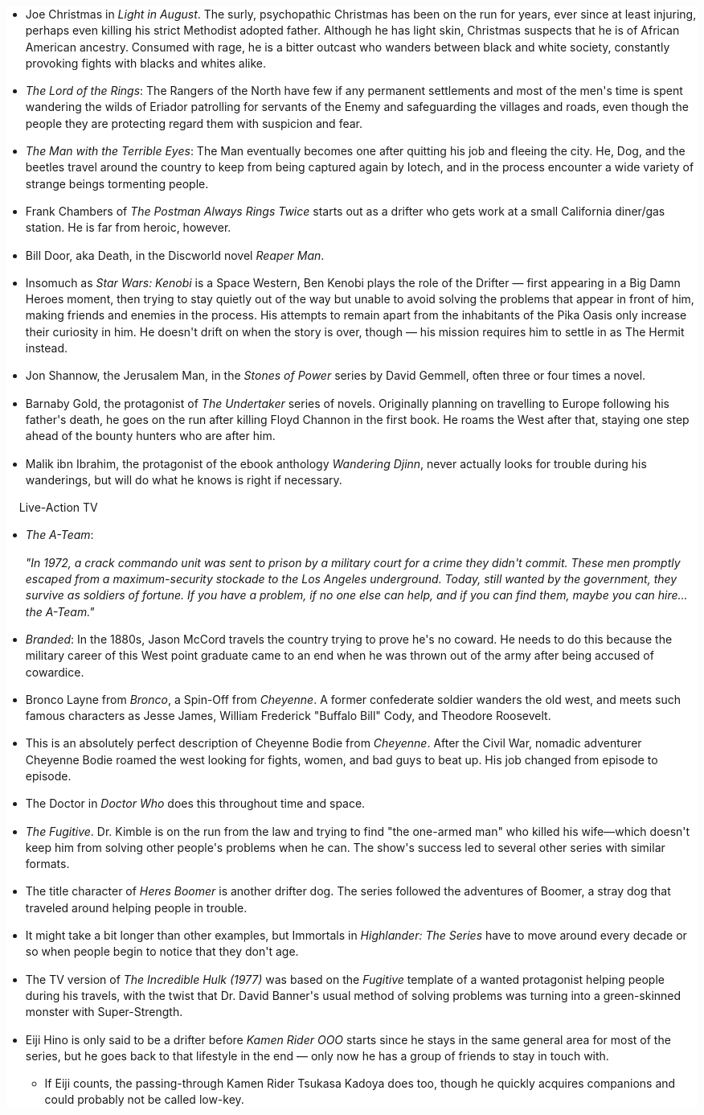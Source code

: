 -   Joe Christmas in _Light in August_. The surly, psychopathic Christmas has been on the run for years, ever since at least injuring, perhaps even killing his strict Methodist adopted father. Although he has light skin, Christmas suspects that he is of African American ancestry. Consumed with rage, he is a bitter outcast who wanders between black and white society, constantly provoking fights with blacks and whites alike.
-   _The Lord of the Rings_: The Rangers of the North have few if any permanent settlements and most of the men's time is spent wandering the wilds of Eriador patrolling for servants of the Enemy and safeguarding the villages and roads, even though the people they are protecting regard them with suspicion and fear.
-   _The Man with the Terrible Eyes_: The Man eventually becomes one after quitting his job and fleeing the city. He, Dog, and the beetles travel around the country to keep from being captured again by Iotech, and in the process encounter a wide variety of strange beings tormenting people.
-   Frank Chambers of _The Postman Always Rings Twice_ starts out as a drifter who gets work at a small California diner/gas station. He is far from heroic, however.
-   Bill Door, aka Death, in the Discworld novel _Reaper Man_.

-   Insomuch as _Star Wars: Kenobi_ is a Space Western, Ben Kenobi plays the role of the Drifter — first appearing in a Big Damn Heroes moment, then trying to stay quietly out of the way but unable to avoid solving the problems that appear in front of him, making friends and enemies in the process. His attempts to remain apart from the inhabitants of the Pika Oasis only increase their curiosity in him. He doesn't drift on when the story is over, though — his mission requires him to settle in as The Hermit instead.
-   Jon Shannow, the Jerusalem Man, in the _Stones of Power_ series by David Gemmell, often three or four times a novel.
-   Barnaby Gold, the protagonist of _The Undertaker_ series of novels. Originally planning on travelling to Europe following his father's death, he goes on the run after killing Floyd Channon in the first book. He roams the West after that, staying one step ahead of the bounty hunters who are after him.
-   Malik ibn Ibrahim, the protagonist of the ebook anthology _Wandering Djinn_, never actually looks for trouble during his wanderings, but will do what he knows is right if necessary.

    Live-Action TV 

-   _The A-Team_:
    
    _"In 1972, a crack commando unit was sent to prison by a military court for a crime they didn't commit. These men promptly escaped from a maximum-security stockade to the Los Angeles underground. Today, still wanted by the government, they survive as soldiers of fortune. If you have a problem, if no one else can help, and if you can find them, maybe you can hire... the A-Team."_
    
-   _Branded_: In the 1880s, Jason McCord travels the country trying to prove he's no coward. He needs to do this because the military career of this West point graduate came to an end when he was thrown out of the army after being accused of cowardice.
-   Bronco Layne from _Bronco_, a Spin-Off from _Cheyenne_. A former confederate soldier wanders the old west, and meets such famous characters as Jesse James, William Frederick "Buffalo Bill" Cody, and Theodore Roosevelt.
-   This is an absolutely perfect description of Cheyenne Bodie from _Cheyenne_. After the Civil War, nomadic adventurer Cheyenne Bodie roamed the west looking for fights, women, and bad guys to beat up. His job changed from episode to episode.
-   The Doctor in _Doctor Who_ does this throughout time and space.
-   _The Fugitive_. Dr. Kimble is on the run from the law and trying to find "the one-armed man" who killed his wife—which doesn't keep him from solving other people's problems when he can. The show's success led to several other series with similar formats.
-   The title character of _Heres Boomer_ is another drifter dog. The series followed the adventures of Boomer, a stray dog that traveled around helping people in trouble.
-   It might take a bit longer than other examples, but Immortals in _Highlander: The Series_ have to move around every decade or so when people begin to notice that they don't age.
-   The TV version of _The Incredible Hulk (1977)_ was based on the _Fugitive_ template of a wanted protagonist helping people during his travels, with the twist that Dr. David Banner's usual method of solving problems was turning into a green-skinned monster with Super-Strength.
-   Eiji Hino is only said to be a drifter before _Kamen Rider OOO_ starts since he stays in the same general area for most of the series, but he goes back to that lifestyle in the end — only now he has a group of friends to stay in touch with.
    -   If Eiji counts, the passing-through Kamen Rider Tsukasa Kadoya does too, though he quickly acquires companions and could probably not be called low-key.